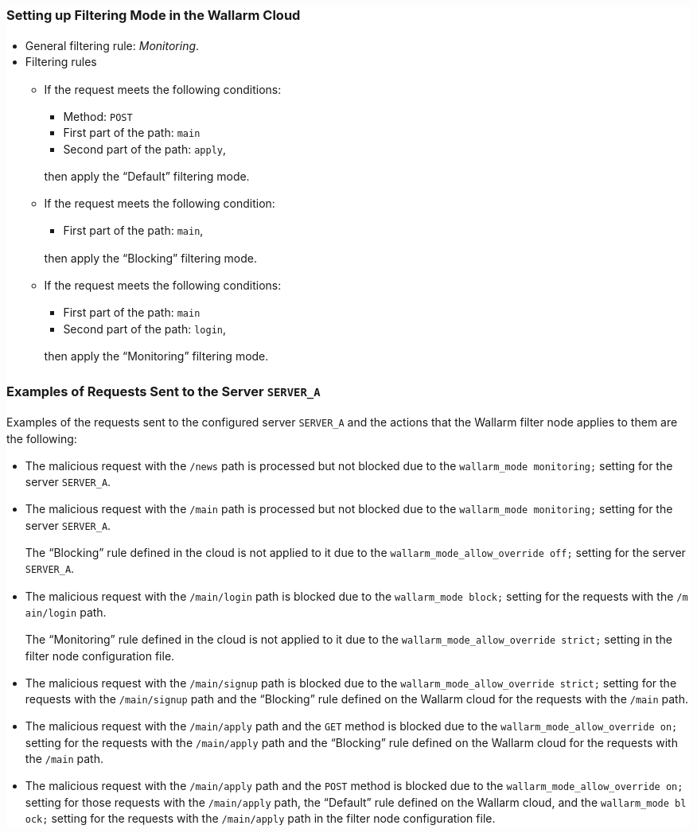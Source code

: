 ```
```

### Setting up Filtering Mode in the Wallarm Cloud
*   General filtering rule: *Monitoring*.
*   Filtering rules
    *   If the request meets the following conditions:
        *   Method: `POST`
        *   First part of the path: `main`
        *   Second part of the path: `apply`,
        
        then apply the “Default” filtering mode.
        
    *   If the request meets the following condition:
        *   First part of the path: `main`,
        
        then apply the “Blocking” filtering mode.
        
    *   If the request meets the following conditions:
        *   First part of the path: `main`
        *   Second part of the path: `login`,
        
        then apply the “Monitoring” filtering mode.

### Examples of Requests Sent to the Server `SERVER_A`

Examples of the requests sent to the configured server `SERVER_A` and the actions that the Wallarm filter node applies to them are the following:
*   The malicious request with the `/news` path is processed but not blocked due to the `wallarm_mode monitoring;` setting for the server `SERVER_A`.

*   The malicious request with the `/main` path is processed but not blocked due to the `wallarm_mode monitoring;` setting for the server `SERVER_A`.

    The “Blocking” rule defined in the cloud is not applied to it due to the `wallarm_mode_allow_override off;` setting for the server `SERVER_A`.

*   The malicious request with the `/main/login` path is blocked due to the `wallarm_mode block;` setting for the requests with the `/main/login` path.

    The “Monitoring” rule defined in the cloud is not applied to it due to the `wallarm_mode_allow_override strict;` setting in the filter node configuration file.

*   The malicious request with the `/main/signup` path is blocked due to the `wallarm_mode_allow_override strict;` setting for the requests with the `/main/signup` path and the “Blocking” rule defined on the Wallarm cloud for the requests with the `/main` path.

*   The malicious request with the `/main/apply` path and the `GET` method is blocked due to the `wallarm_mode_allow_override on;` setting for the requests with the `/main/apply` path and the “Blocking” rule defined on the Wallarm cloud for the requests with the `/main` path.

*   The malicious request with the `/main/apply` path and the `POST` method is blocked due to the `wallarm_mode_allow_override on;` setting for those requests with the `/main/apply` path, the “Default” rule defined on the Wallarm cloud, and the `wallarm_mode block;` setting for the requests with the `/main/apply` path in the filter node configuration file.